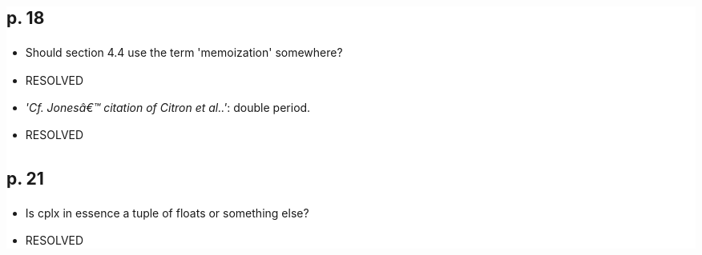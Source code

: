 ## p. 18
- Should section 4.4 use the term 'memoization' somewhere?
 * RESOLVED
- *'Cf. Jonesâ€™ citation of Citron et al..'*: double period.
 * RESOLVED

## p. 21
- Is cplx in essence a tuple of floats or something else?
 * RESOLVED
